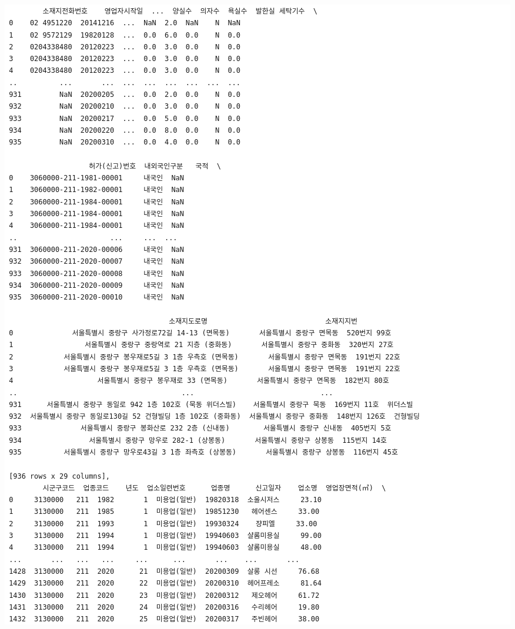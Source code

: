              소재지전화번호    영업자시작일  ...  양실수  의자수  욕실수  발한실 세탁기수  \
     0    02 4951220  20141216  ...  NaN  2.0  NaN    N  NaN   
     1    02 9572129  19820128  ...  0.0  6.0  0.0    N  0.0   
     2    0204338480  20120223  ...  0.0  3.0  0.0    N  0.0   
     3    0204338480  20120223  ...  0.0  3.0  0.0    N  0.0   
     4    0204338480  20120223  ...  0.0  3.0  0.0    N  0.0   
     ..          ...       ...  ...  ...  ...  ...  ...  ...   
     931         NaN  20200205  ...  0.0  2.0  0.0    N  0.0   
     932         NaN  20200210  ...  0.0  3.0  0.0    N  0.0   
     933         NaN  20200217  ...  0.0  5.0  0.0    N  0.0   
     934         NaN  20200220  ...  0.0  8.0  0.0    N  0.0   
     935         NaN  20200310  ...  0.0  4.0  0.0    N  0.0   
     
                        허가(신고)번호  내외국인구분   국적  \
     0    3060000-211-1981-00001     내국인  NaN   
     1    3060000-211-1982-00001     내국인  NaN   
     2    3060000-211-1984-00001     내국인  NaN   
     3    3060000-211-1984-00001     내국인  NaN   
     4    3060000-211-1984-00001     내국인  NaN   
     ..                      ...     ...  ...   
     931  3060000-211-2020-00006     내국인  NaN   
     932  3060000-211-2020-00007     내국인  NaN   
     933  3060000-211-2020-00008     내국인  NaN   
     934  3060000-211-2020-00009     내국인  NaN   
     935  3060000-211-2020-00010     내국인  NaN   
     
                                           소재지도로명                            소재지지번  
     0              서울특별시 중랑구 사가정로72길 14-13 (면목동)       서울특별시 중랑구 면목동  520번지 99호    
     1                 서울특별시 중랑구 중랑역로 21 지층 (중화동)       서울특별시 중랑구 중화동  320번지 27호    
     2            서울특별시 중랑구 봉우재로5길 3 1층 우측호 (면목동)       서울특별시 중랑구 면목동  191번지 22호    
     3            서울특별시 중랑구 봉우재로5길 3 1층 우측호 (면목동)       서울특별시 중랑구 면목동  191번지 22호    
     4                    서울특별시 중랑구 봉우재로 33 (면목동)       서울특별시 중랑구 면목동  182번지 80호    
     ..                                       ...                              ...  
     931      서울특별시 중랑구 동일로 942 1층 102호 (묵동 위더스빌)    서울특별시 중랑구 묵동  169번지 11호  위더스빌  
     932  서울특별시 중랑구 동일로130길 52 건형빌딩 1층 102호 (중화동)  서울특별시 중랑구 중화동  148번지 126호  건형빌딩  
     933              서울특별시 중랑구 봉화산로 232 2층 (신내동)        서울특별시 중랑구 신내동  405번지 5호    
     934                서울특별시 중랑구 망우로 282-1 (상봉동)       서울특별시 중랑구 상봉동  115번지 14호    
     935          서울특별시 중랑구 망우로43길 3 1층 좌측호 (상봉동)       서울특별시 중랑구 상봉동  116번지 45호    
     
     [936 rows x 29 columns],
             시군구코드  업종코드    년도  업소일련번호      업종명      신고일자    업소명  영업장면적(㎡)  \
     0     3130000   211  1982       1  미용업(일반)  19820318  소울시저스     23.10   
     1     3130000   211  1985       1  미용업(일반)  19851230   헤어센스     33.00   
     2     3130000   211  1993       1  미용업(일반)  19930324    쟝피엘     33.00   
     3     3130000   211  1994       1  미용업(일반)  19940603  샬롬미용실     99.00   
     4     3130000   211  1994       1  미용업(일반)  19940603  샬롬미용실     48.00   
     ...       ...   ...   ...     ...      ...       ...    ...       ...   
     1428  3130000   211  2020      21  미용업(일반)  20200309  살롱 시선     76.68   
     1429  3130000   211  2020      22  미용업(일반)  20200310  헤어프레소     81.64   
     1430  3130000   211  2020      23  미용업(일반)  20200312   제오헤어     61.72   
     1431  3130000   211  2020      24  미용업(일반)  20200316   수리헤어     19.80   
     1432  3130000   211  2020      25  미용업(일반)  20200317   주빈헤어     38.00   
     